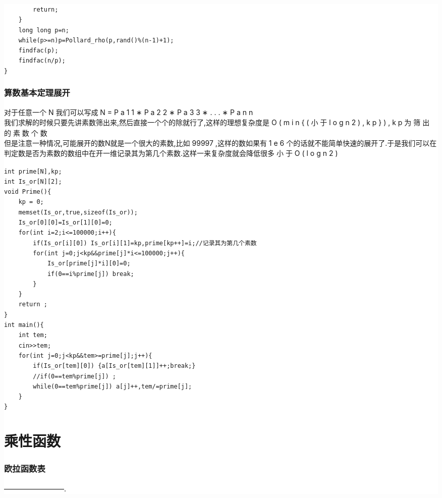             return;
        }
        long long p=n;
        while(p>=n)p=Pollard_rho(p,rand()%(n-1)+1);
        findfac(p);
        findfac(n/p);
    }
    

###  算数基本定理展开

对于任意一个  N  我们可以写成  N  =  P  a  1  1  ∗  P  a  2  2  ∗  P  a  3  3  ∗  .  .  .
∗  P  a  n  n  
我们求解的时候只要先讲素数筛出来,然后直接一个个的除就行了,这样的理想复杂度是  O  (  m  i  n  {  (  小  于  l  o  g  n
2  )  ,  k  p  }  )  ,  k  p  为  筛  出  的  素  数  个  数  
但是注意一种情况,可能展开的数N就是一个很大的素数,比如  99997  ,这样的数如果有  1  e  6
个的话就不能简单快速的展开了.于是我们可以在判定数是否为素数的数组中在开一维记录其为第几个素数.这样一来复杂度就会降低很多  小  于  O  (  l
o  g  n  2  )

    
    
    int prime[N],kp;
    int Is_or[N][2];
    void Prime(){
        kp = 0;
        memset(Is_or,true,sizeof(Is_or));
        Is_or[0][0]=Is_or[1][0]=0;
        for(int i=2;i<=100000;i++){
            if(Is_or[i][0]) Is_or[i][1]=kp,prime[kp++]=i;//记录其为第几个素数
            for(int j=0;j<kp&&prime[j]*i<=100000;j++){
                Is_or[prime[j]*i][0]=0;
                if(0==i%prime[j]) break;
            }
        }
        return ;
    }
    int main(){
        int tem;
        cin>>tem;
        for(int j=0;j<kp&&tem>=prime[j];j++){
            if(Is_or[tem][0]) {a[Is_or[tem][1]]++;break;}
            //if(0==tem%prime[j]) ;  
            while(0==tem%prime[j]) a[j]++,tem/=prime[j];
        }
    }

#  乘性函数

###  欧拉函数表

————————–.

    